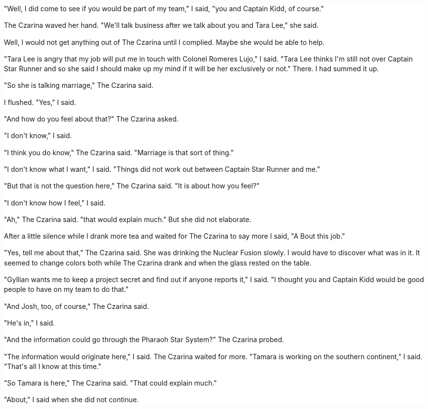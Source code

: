 "Well, I did come to see if you would be part of my team," I said, "you and
Captain Kidd, of course."

The Czarina waved her hand. "We'll talk business after we talk about you
and Tara Lee," she said.

Well, I would not get anything out of The Czarina until I complied. Maybe
she would be able to help.

"Tara Lee is angry that my job will put me in touch with Colonel Romeres
Lujo," I said. "Tara Lee thinks I'm still not over Captain Star Runner and
so she said I should make up my mind if it will be her exclusively or not."
There. I had summed it up.

"So she is talking marriage," The Czarina said.

I flushed. "Yes," I said.

"And how do you feel about that?" The Czarina asked.

"I don't know," I said.

"I think you do know," The Czarina said. "Marriage is that sort of thing."

"I don't know what I want," I said. "Things did not work out between
Captain Star Runner and me."

"But that is not the question here," The Czarina said. "It is about how you
feel?"

"I don't know how I feel," I said.

"Ah," The Czarina said. "that would explain much." But she did not
elaborate.

After a little silence while I drank more tea and waited for The Czarina to
say more I said, "A Bout this job."

"Yes, tell me about that," The Czarina said. She was drinking the Nuclear
Fusion slowly. I would have to discover what was in it. It seemed to change
colors both while The Czarina drank and when the glass rested on the table.

"Gyllian wants me to keep a project secret and find out if anyone reports
it," I said. "I thought you and Captain Kidd would be good people to have
on my team to do that."

"And Josh, too, of course," The Czarina said.

"He's in," I said.

"And the information could go through the Pharaoh Star System?" The Czarina
probed.

"The information would originate here," I said.
The Czarina waited for more.
"Tamara is working on the southern continent," I said. "That's all I know
at this time."

"So Tamara is here," The Czarina said. "That could explain much."

"About," I said when she did not continue.
